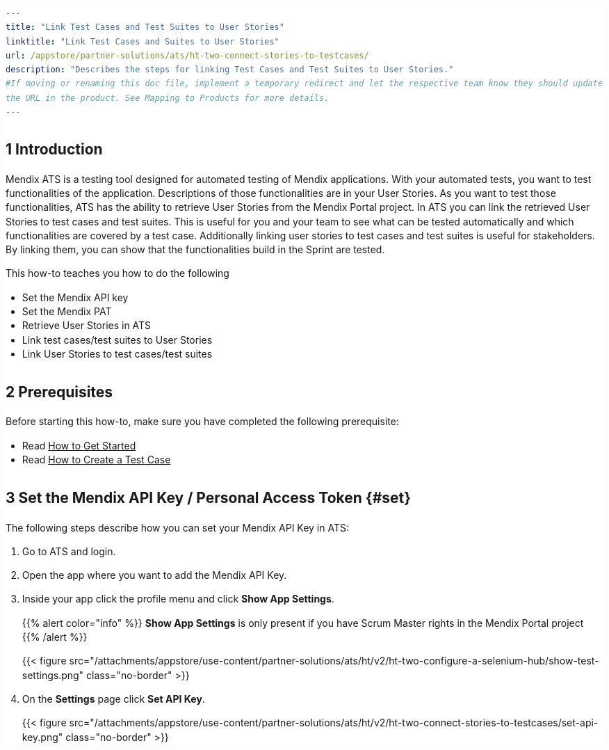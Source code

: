 ```yaml
---
title: "Link Test Cases and Test Suites to User Stories"
linktitle: "Link Test Cases and Suites to User Stories"
url: /appstore/partner-solutions/ats/ht-two-connect-stories-to-testcases/
description: "Describes the steps for linking Test Cases and Test Suites to User Stories."
#If moving or renaming this doc file, implement a temporary redirect and let the respective team know they should update the URL in the product. See Mapping to Products for more details.
---
```


## 1 Introduction

Mendix ATS is a testing tool designed for automated testing of Mendix applications. With your automated tests, you want to test functionalities of the application. Descriptions of those functionalities are in your User Stories. As you want to test those functionalities, ATS has the ability to retrieve User Stories from the Mendix Portal project. In ATS you can link the retrieved User Stories to test cases and test suites. This is useful for you and your team to see what can be tested automatically and which functionalities are covered by a test case. Additionally linking user stories to test cases and test suites is useful for stakeholders. By linking them, you can show that the functionalities build in the Sprint are tested.

This how-to teaches you how to do the following

* Set the Mendix API key
* Set the Mendix PAT
* Retrieve User Stories in ATS
* Link test cases/test suites to User Stories
* Link User Stories to test cases/test suites

## 2 Prerequisites

Before starting this how-to, make sure you have completed the following prerequisite:

* Read [How to Get Started](/appstore/partner-solutions/ats/ht-two-getting-started/)
* Read [How to Create a Test Case](/appstore/partner-solutions/ats/ht-two-create-a-test-case/)

## 3 Set the Mendix API Key / Personal Access Token {#set}

The following steps describe how you can set your Mendix API Key in ATS:

1. Go to ATS and login.
2. Open the app where you want to add the Mendix API Key.
3. Inside your app click the profile menu and click **Show App Settings**.

   {{% alert color="info" %}} **Show App Settings** is only present if you have Scrum Master rights in the Mendix Portal project {{% /alert %}}

    {{< figure src="/attachments/appstore/use-content/partner-solutions/ats/ht/v2/ht-two-configure-a-selenium-hub/show-test-settings.png" class="no-border" >}}

4. On the **Settings** page click **Set API Key**.

    {{< figure src="/attachments/appstore/use-content/partner-solutions/ats/ht/v2/ht-two-connect-stories-to-testcases/set-api-key.png" class="no-border" >}}
